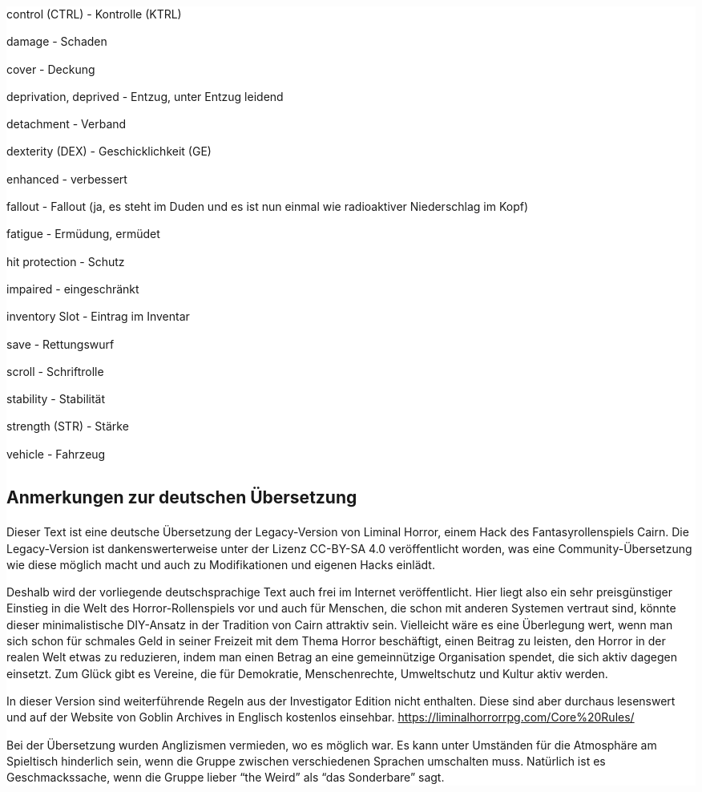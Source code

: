 control (CTRL) - Kontrolle (KTRL)

damage - Schaden

cover - Deckung

deprivation, deprived - Entzug, unter Entzug leidend

detachment - Verband

dexterity (DEX) - Geschicklichkeit (GE)

enhanced - verbessert

fallout - Fallout (ja, es steht im Duden und es ist nun einmal wie radioaktiver Niederschlag im 
Kopf)

fatigue - Ermüdung, ermüdet

hit protection - Schutz

impaired - eingeschränkt

inventory Slot - Eintrag im Inventar

save - Rettungswurf

scroll - Schriftrolle

stability - Stabilität

strength (STR) - Stärke

vehicle - Fahrzeug	
	

## Anmerkungen zur deutschen Übersetzung

Dieser Text ist eine deutsche Übersetzung der Legacy-Version von Liminal Horror, einem Hack des Fantasyrollenspiels Cairn. Die Legacy-Version ist dankenswerterweise unter der Lizenz CC-BY-SA 4.0 veröffentlicht worden, was eine Community-Übersetzung wie diese möglich macht und auch zu Modifikationen und eigenen Hacks einlädt. 

Deshalb wird der vorliegende deutschsprachige Text auch frei im Internet veröffentlicht. Hier liegt also ein sehr preisgünstiger Einstieg in die Welt des Horror-Rollenspiels vor und auch für Menschen, die schon mit anderen Systemen vertraut sind, könnte dieser minimalistische DIY-Ansatz in der Tradition von Cairn attraktiv sein. Vielleicht wäre es eine Überlegung wert, wenn man sich schon für schmales Geld in seiner Freizeit mit dem Thema Horror beschäftigt, einen Beitrag zu leisten, den Horror in der realen Welt etwas zu reduzieren, indem man einen Betrag an eine gemeinnützige Organisation spendet, die sich aktiv dagegen einsetzt. Zum Glück gibt es Vereine, die für Demokratie, Menschenrechte, Umweltschutz und Kultur aktiv werden.

In dieser Version sind weiterführende Regeln aus der Investigator Edition nicht enthalten. Diese sind aber durchaus lesenswert und auf der Website von Goblin Archives in Englisch kostenlos einsehbar. https://liminalhorrorrpg.com/Core%20Rules/

Bei der Übersetzung wurden Anglizismen vermieden, wo es möglich war. Es kann unter Umständen für die Atmosphäre am Spieltisch hinderlich sein, wenn die Gruppe zwischen verschiedenen Sprachen umschalten muss. Natürlich ist es Geschmackssache, wenn die Gruppe lieber “the Weird” als “das Sonderbare” sagt.
	